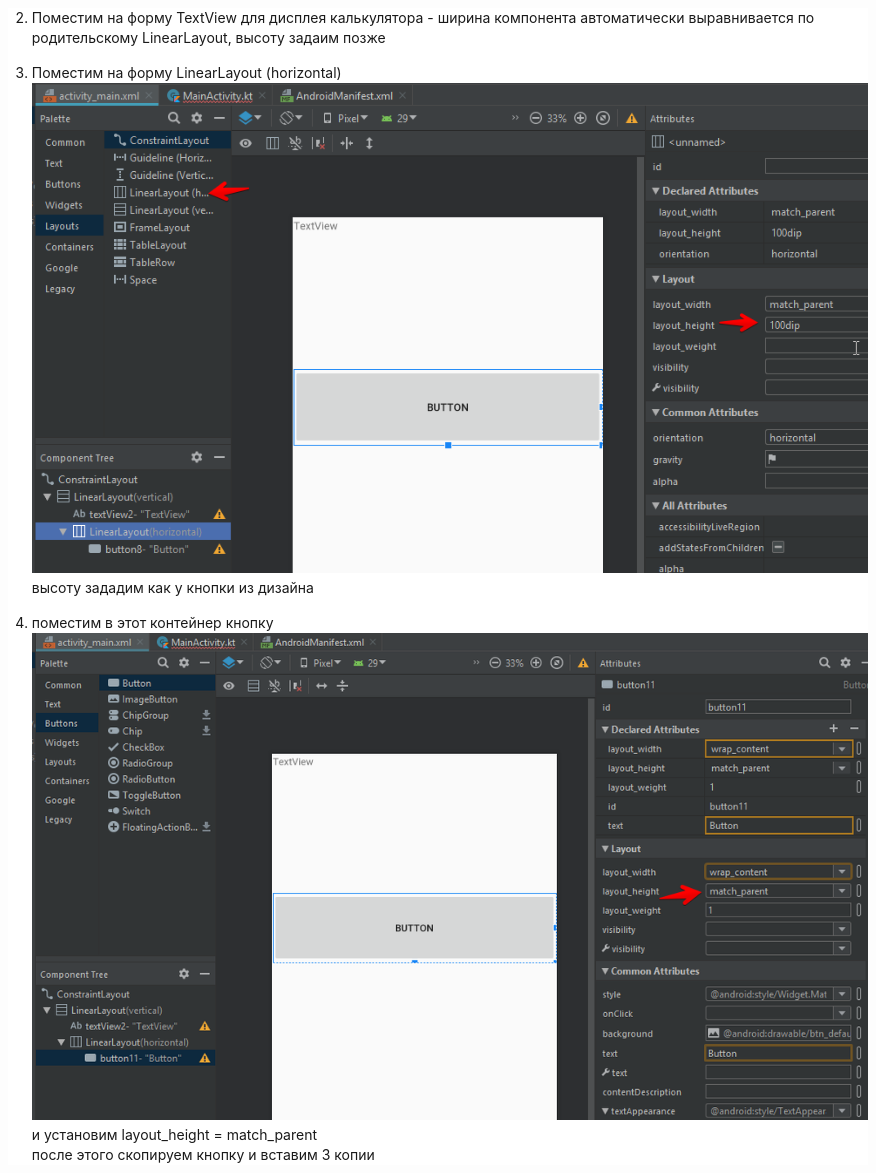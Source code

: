 2. Поместим на форму TextView для дисплея калькулятора - ширина компонента автоматически выравнивается по родительскому LinearLayout, высоту задаим позже

3. Поместим на форму LinearLayout (horizontal)
![](/img/as020.png)  
высоту зададим как у кнопки из дизайна

4. поместим в этот контейнер кнопку
![](/img/as021.png)  
и установим layout_height = match_parent  
после этого скопируем кнопку и вставим 3 копии  